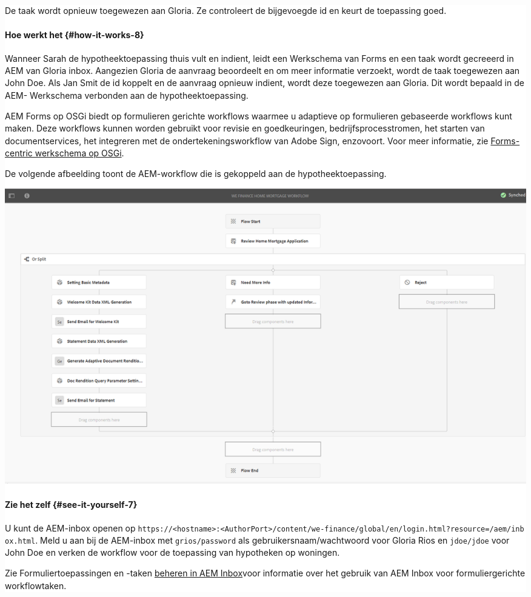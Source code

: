 De taak wordt opnieuw toegewezen aan Gloria. Ze controleert de bijgevoegde id en keurt de toepassing goed.

#### Hoe werkt het {#how-it-works-8}

Wanneer Sarah de hypotheektoepassing thuis vult en indient, leidt een Werkschema van Forms en een taak wordt gecreeerd in AEM van Gloria inbox. Aangezien Gloria de aanvraag beoordeelt en om meer informatie verzoekt, wordt de taak toegewezen aan John Doe. Als Jan Smit de id koppelt en de aanvraag opnieuw indient, wordt deze toegewezen aan Gloria. Dit wordt bepaald in de AEM- Werkschema verbonden aan de hypotheektoepassing.

AEM Forms op OSGi biedt op formulieren gerichte workflows waarmee u adaptieve op formulieren gebaseerde workflows kunt maken. Deze workflows kunnen worden gebruikt voor revisie en goedkeuringen, bedrijfsprocesstromen, het starten van documentservices, het integreren met de ondertekeningsworkflow van Adobe Sign, enzovoort. Voor meer informatie, zie [Forms-centric werkschema op OSGi](../../forms/using/aem-forms-workflow.md).

De volgende afbeelding toont de AEM-workflow die is gekoppeld aan de hypotheektoepassing.

![hypotheekworkflowmodel](assets/mortgage-workflow-model.png)

#### Zie het zelf {#see-it-yourself-7}

U kunt de AEM-inbox openen op `https://<hostname>:<AuthorPort>/content/we-finance/global/en/login.html?resource=/aem/inbox.html`. Meld u aan bij de AEM-inbox met `grios/password` als gebruikersnaam/wachtwoord voor Gloria Rios en `jdoe/jdoe` voor John Doe en verken de workflow voor de toepassing van hypotheken op woningen.

Zie Formuliertoepassingen en -taken [beheren in AEM Inbox](../../forms/using/manage-applications-inbox.md)voor informatie over het gebruik van AEM Inbox voor formuliergerichte workflowtaken.
